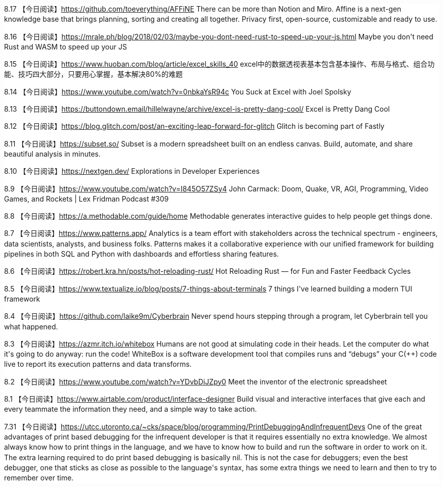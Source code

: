 8.17 【今日阅读】https://github.com/toeverything/AFFiNE There can be more than Notion and Miro. Affine is a next-gen knowledge base that brings planning, sorting and creating all together. Privacy first, open-source, customizable and ready to use.

8.16 【今日阅读】https://mrale.ph/blog/2018/02/03/maybe-you-dont-need-rust-to-speed-up-your-js.html Maybe you don't need Rust and WASM to speed up your JS

8.15 【今日阅读】https://www.huoban.com/blog/article/excel_skills_40 excel中的数据透视表基本包含基本操作、布局与格式、组合功能、技巧四大部分，只要用心掌握，基本解决80%的难题

8.14 【今日阅读】https://www.youtube.com/watch?v=0nbkaYsR94c You Suck at Excel with Joel Spolsky

8.13 【今日阅读】https://buttondown.email/hillelwayne/archive/excel-is-pretty-dang-cool/ Excel is Pretty Dang Cool

8.12 【今日阅读】https://blog.glitch.com/post/an-exciting-leap-forward-for-glitch Glitch is becoming part of Fastly

8.11 【今日阅读】https://subset.so/ Subset is a modern spreadsheet built on an endless canvas. Build, automate, and share beautiful analysis in minutes.

8.10 【今日阅读】https://nextgen.dev/ Explorations in Developer Experiences

8.9 【今日阅读】https://www.youtube.com/watch?v=I845O57ZSy4 John Carmack: Doom, Quake, VR, AGI, Programming, Video Games, and Rockets | Lex Fridman Podcast #309

8.8 【今日阅读】https://a.methodable.com/guide/home  Methodable generates interactive guides to help people get things done.

8.7 【今日阅读】https://www.patterns.app/ Analytics is a team effort with stakeholders across the technical spectrum - engineers, data scientists, analysts, and business folks. Patterns makes it a collaborative experience with our unified framework for building pipelines in both SQL and Python with dashboards and effortless sharing features.

8.6 【今日阅读】https://robert.kra.hn/posts/hot-reloading-rust/ Hot Reloading Rust — for Fun and Faster Feedback Cycles

8.5 【今日阅读】https://www.textualize.io/blog/posts/7-things-about-terminals 7 things I've learned building a modern TUI framework

8.4 【今日阅读】https://github.com/laike9m/Cyberbrain Never spend hours stepping through a program, let Cyberbrain tell you what happened.

8.3 【今日阅读】https://azmr.itch.io/whitebox Humans are not good at simulating code in their heads. Let the computer do what it's going to do anyway: run the code!
WhiteBox is a software development tool that compiles runs and “debugs” your C(++) code live to report its execution patterns and data transforms.

8.2 【今日阅读】https://www.youtube.com/watch?v=YDvbDiJZpy0 Meet the inventor of the electronic spreadsheet

8.1 【今日阅读】https://www.airtable.com/product/interface-designer Build visual and interactive interfaces that give each and every teammate the information they need, and a simple way to take action.

7.31 【今日阅读】https://utcc.utoronto.ca/~cks/space/blog/programming/PrintDebuggingAndInfrequentDevs One of the great advantages of print based debugging for the infrequent developer is that it requires essentially no extra knowledge. We almost always know how to print things in the language, and we have to know how to build and run the software in order to work on it. The extra learning required to do print based debugging is basically nil. This is not the case for debuggers; even the best debugger, one that sticks as close as possible to the language's syntax, has some extra things we need to learn and then to try to remember over time.
